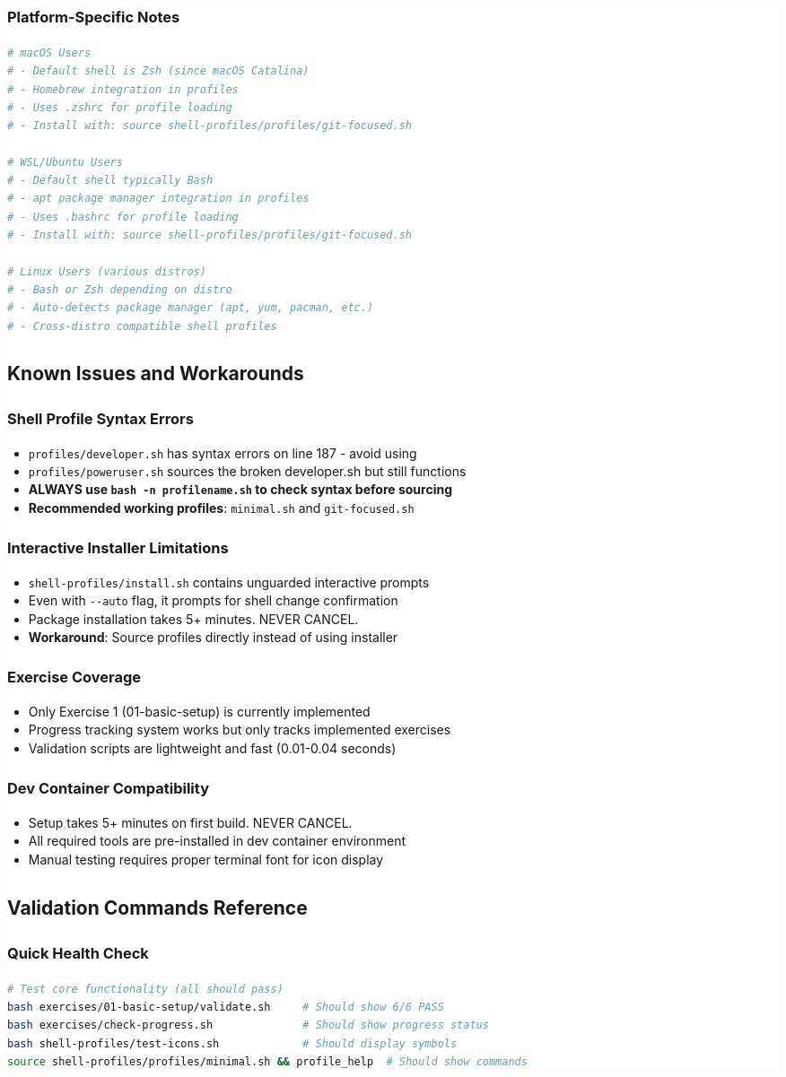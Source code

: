 ### Platform-Specific Notes
```bash
# macOS Users
# - Default shell is Zsh (since macOS Catalina)
# - Homebrew integration in profiles
# - Uses .zshrc for profile loading
# - Install with: source shell-profiles/profiles/git-focused.sh

# WSL/Ubuntu Users  
# - Default shell typically Bash
# - apt package manager integration in profiles
# - Uses .bashrc for profile loading
# - Install with: source shell-profiles/profiles/git-focused.sh

# Linux Users (various distros)
# - Bash or Zsh depending on distro
# - Auto-detects package manager (apt, yum, pacman, etc.)
# - Cross-distro compatible shell profiles
```

## Known Issues and Workarounds

### Shell Profile Syntax Errors
- `profiles/developer.sh` has syntax errors on line 187 - avoid using
- `profiles/poweruser.sh` sources the broken developer.sh but still functions
- **ALWAYS use `bash -n profilename.sh` to check syntax before sourcing**
- **Recommended working profiles**: `minimal.sh` and `git-focused.sh`

### Interactive Installer Limitations
- `shell-profiles/install.sh` contains unguarded interactive prompts
- Even with `--auto` flag, it prompts for shell change confirmation
- Package installation takes 5+ minutes. NEVER CANCEL.
- **Workaround**: Source profiles directly instead of using installer

### Exercise Coverage
- Only Exercise 1 (01-basic-setup) is currently implemented
- Progress tracking system works but only tracks implemented exercises
- Validation scripts are lightweight and fast (0.01-0.04 seconds)

### Dev Container Compatibility
- Setup takes 5+ minutes on first build. NEVER CANCEL.
- All required tools are pre-installed in dev container environment
- Manual testing requires proper terminal font for icon display

## Validation Commands Reference

### Quick Health Check
```bash
# Test core functionality (all should pass)
bash exercises/01-basic-setup/validate.sh     # Should show 6/6 PASS
bash exercises/check-progress.sh              # Should show progress status  
bash shell-profiles/test-icons.sh             # Should display symbols
source shell-profiles/profiles/minimal.sh && profile_help  # Should show commands
```
